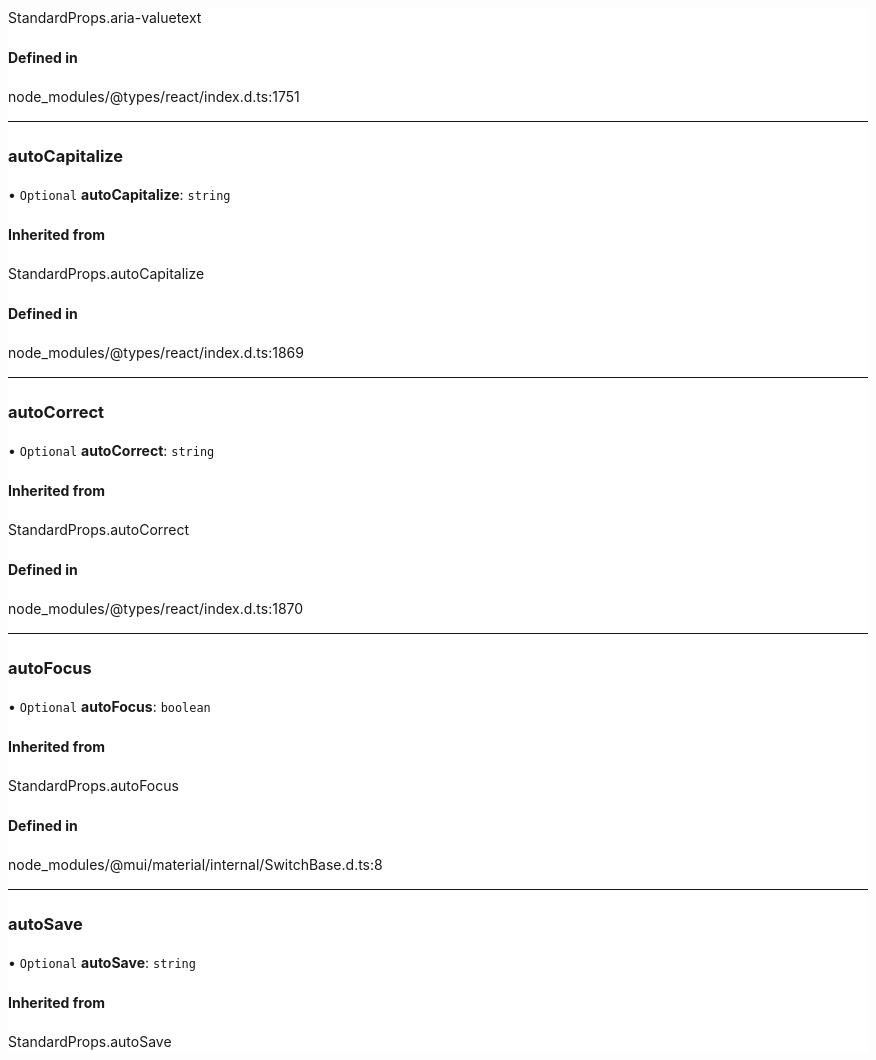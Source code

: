 StandardProps.aria-valuetext

#### Defined in

node_modules/@types/react/index.d.ts:1751

___

### autoCapitalize

• `Optional` **autoCapitalize**: `string`

#### Inherited from

StandardProps.autoCapitalize

#### Defined in

node_modules/@types/react/index.d.ts:1869

___

### autoCorrect

• `Optional` **autoCorrect**: `string`

#### Inherited from

StandardProps.autoCorrect

#### Defined in

node_modules/@types/react/index.d.ts:1870

___

### autoFocus

• `Optional` **autoFocus**: `boolean`

#### Inherited from

StandardProps.autoFocus

#### Defined in

node_modules/@mui/material/internal/SwitchBase.d.ts:8

___

### autoSave

• `Optional` **autoSave**: `string`

#### Inherited from

StandardProps.autoSave
